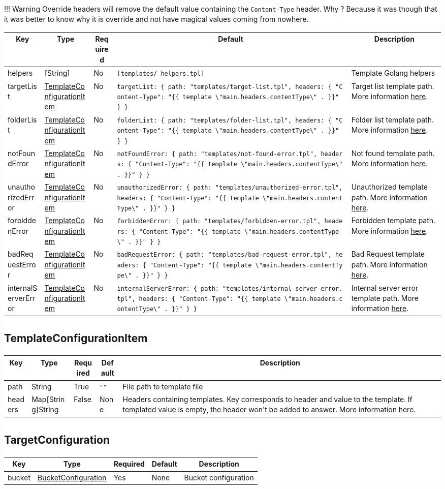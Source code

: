 !!! Warning
    Override headers will remove the default value containing the `Content-Type` header. Why ? Because it was though that it was better to know why it is override and not have magical values coming from nowhere.


| Key                 | Type                                                    | Required | Default                                                                                                                                              | Description                                                                                               |
| ------------------- | ------------------------------------------------------- | -------- | ---------------------------------------------------------------------------------------------------------------------------------------------------- | --------------------------------------------------------------------------------------------------------- |
| helpers             | [String]                                                | No       | `[templates/_helpers.tpl]`                                                                                                                           | Template Golang helpers                                                                                   |
| targetList          | [TemplateConfigurationItem](#templateconfigurationitem) | No       | `targetList: { path: "templates/target-list.tpl", headers: { "Content-Type": "{{ template \"main.headers.contentType\" . }}" } }`                    | Target list template path. More information [here](../feature-guide/templates.md#generic-case).           |
| folderList          | [TemplateConfigurationItem](#templateconfigurationitem) | No       | `folderList: { path: "templates/folder-list.tpl", headers: { "Content-Type": "{{ template \"main.headers.contentType\" . }}" } }`                    | Folder list template path. More information [here](../feature-guide/templates.md#generic-case).           |
| notFoundError       | [TemplateConfigurationItem](#templateconfigurationitem) | No       | `notFoundError: { path: "templates/not-found-error.tpl", headers: { "Content-Type": "{{ template \"main.headers.contentType\" . }}" } }`             | Not found template path. More information [here](../feature-guide/templates.md#generic-case).             |
| unauthorizedError   | [TemplateConfigurationItem](#templateconfigurationitem) | No       | `unauthorizedError: { path: "templates/unauthorized-error.tpl", headers: { "Content-Type": "{{ template \"main.headers.contentType\" . }}" } }`      | Unauthorized template path. More information [here](../feature-guide/templates.md#generic-case).          |
| forbiddenError      | [TemplateConfigurationItem](#templateconfigurationitem) | No       | `forbiddenError: { path: "templates/forbidden-error.tpl", headers: { "Content-Type": "{{ template \"main.headers.contentType\" . }}" } }`            | Forbidden template path. More information [here](../feature-guide/templates.md#generic-case).             |
| badRequestError     | [TemplateConfigurationItem](#templateconfigurationitem) | No       | `badRequestError: { path: "templates/bad-request-error.tpl", headers: { "Content-Type": "{{ template \"main.headers.contentType\" . }}" } }`         | Bad Request template path. More information [here](../feature-guide/templates.md#generic-case).           |
| internalServerError | [TemplateConfigurationItem](#templateconfigurationitem) | No       | `internalServerError: { path: "templates/internal-server-error.tpl", headers: { "Content-Type": "{{ template \"main.headers.contentType\" . }}" } }` | Internal server error template path. More information [here](../feature-guide/templates.md#generic-case). |

## TemplateConfigurationItem

| Key     | Type              | Required | Default | Description                                                                                                                                                                                                               |
| ------- | ----------------- | -------- | ------- | ------------------------------------------------------------------------------------------------------------------------------------------------------------------------------------------------------------------------- |
| path    | String            | True     | `""`    | File path to template file                                                                                                                                                                                                |
| headers | Map[String]String | False    | None    | Headers containing templates. Key corresponds to header and value to the template. If templated value is empty, the header won't be added to answer. More information [here](../feature-guide/templates.md#generic-case). |

## TargetConfiguration

| Key            | Type                                          | Required | Default            | Description                                                                                                                                                                                                                              |
| -------------- | --------------------------------------------- | -------- | ------------------ | ---------------------------------------------------------------------------------------------------------------------------------------------------------------------------------------------------------------------------------------- |
| bucket         | [BucketConfiguration](#bucketconfiguration)   | Yes      | None               | Bucket configuration                                                                                                                                                                                                                     |